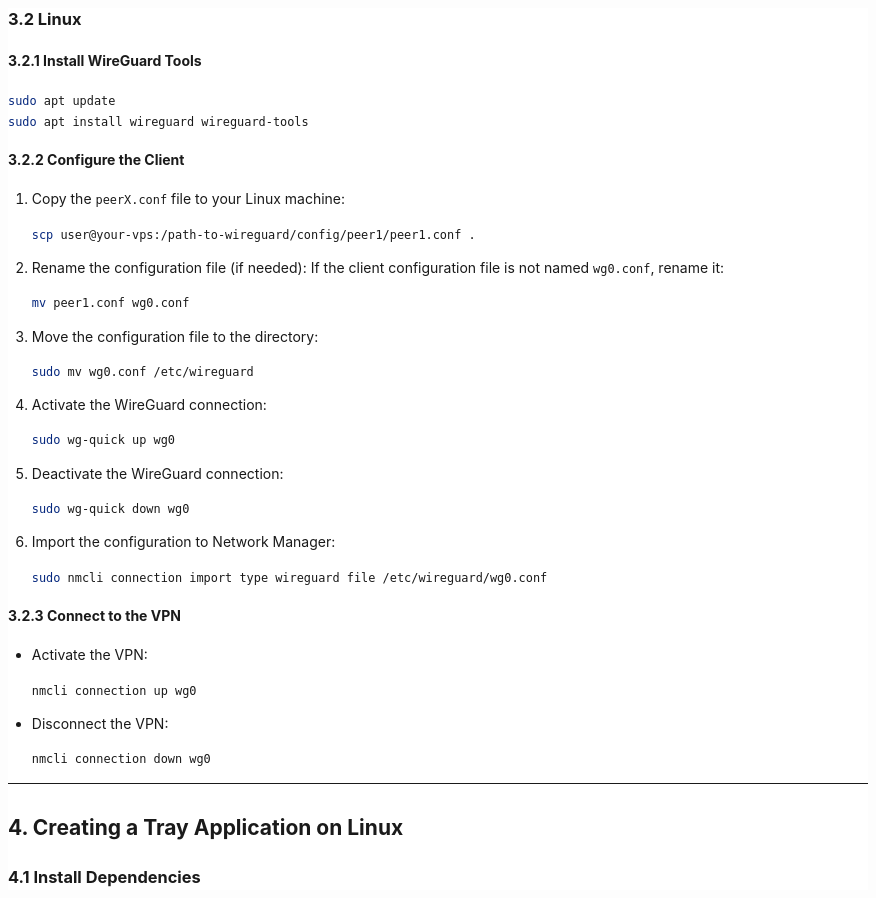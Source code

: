 ### **3.2 Linux**

#### **3.2.1 Install WireGuard Tools**

```bash
sudo apt update
sudo apt install wireguard wireguard-tools
```

#### **3.2.2 Configure the Client**

1. Copy the `peerX.conf` file to your Linux machine:
    ```bash
    scp user@your-vps:/path-to-wireguard/config/peer1/peer1.conf .
    ```
2. Rename the configuration file (if needed):
   If the client configuration file is not named `wg0.conf`, rename it:
   ```bash
   mv peer1.conf wg0.conf
   ```
3. Move the configuration file to the directory:
   ```bash
   sudo mv wg0.conf /etc/wireguard
   ```
4. Activate the WireGuard connection:
   ```bash
   sudo wg-quick up wg0
   ```

5. Deactivate the WireGuard connection:
   ```bash
   sudo wg-quick down wg0
   ```

7. Import the configuration to Network Manager:
    ```bash
    sudo nmcli connection import type wireguard file /etc/wireguard/wg0.conf
    ```

#### **3.2.3 Connect to the VPN**

-   Activate the VPN:
    ```bash
    nmcli connection up wg0
    ```
-   Disconnect the VPN:
    ```bash
    nmcli connection down wg0
    ```

---

## **4. Creating a Tray Application on Linux**

### **4.1 Install Dependencies**
